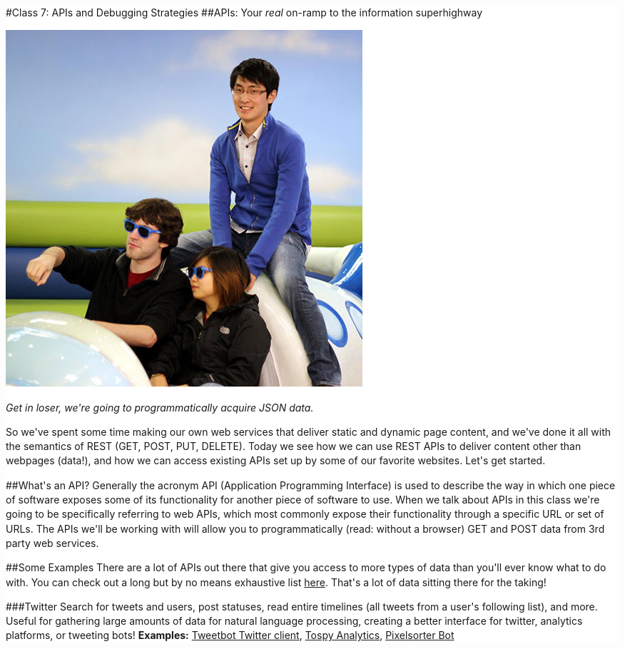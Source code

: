 #Class 7: APIs and Debugging Strategies
##APIs: Your *real* on-ramp to the information superhighway

![Take it to the moon, take it to the stars.](./images/tothemoon.jpg)

*Get in loser, we're going to programmatically acquire JSON data.*

So we've spent some time making our own web services that deliver static and dynamic page content, and we've done it all with the semantics of REST (GET, POST, PUT, DELETE). Today we see how we can use REST APIs to deliver content other than webpages (data!), and how we can access existing APIs set up by some of our favorite websites. Let's get started.

##What's an API?
Generally the acronym API (Application Programming Interface) is used to describe the way in which one piece of software exposes some of its functionality for another piece of software to use. When we talk about APIs in this class we're going to be specifically referring to web APIs, which most commonly expose their functionality through a specific URL or set of URLs. The APIs we'll be working with will allow you to programmatically (read: without a browser) GET and POST data from 3rd party web services.

##Some Examples
There are a lot of APIs out there that give you access to more types of data than you'll ever know what to do with. You can check out a long but by no means exhaustive list [here](http://www.programmableweb.com/category/all/apis?data_format=21190). That's a lot of data sitting there for the taking!

###Twitter
Search for tweets and users, post statuses, read entire timelines (all tweets from a user's following list), and more. Useful for gathering large amounts of data for natural language processing, creating a better interface for twitter, analytics platforms, or tweeting bots! **Examples:** [Tweetbot Twitter client](http://tapbots.com/software/tweetbot/), [Tospy Analytics](http://topsy.com/analytics), [Pixelsorter Bot](https://twitter.com/pixelsorter)

